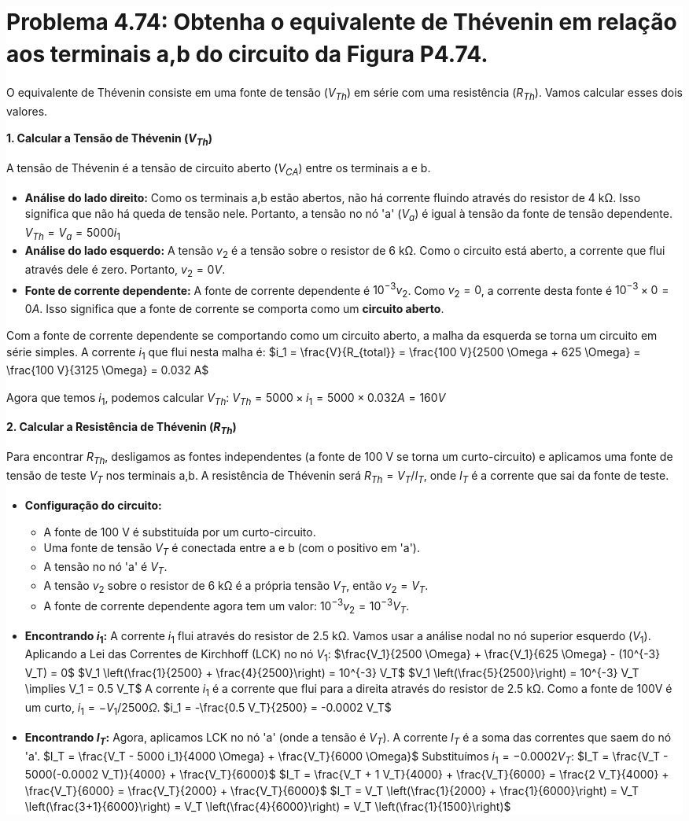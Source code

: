 # Problema 4.74: Obtenha o equivalente de Thévenin em relação aos terminais a,b do circuito da Figura P4.74.

O equivalente de Thévenin consiste em uma fonte de tensão ($V_{Th}$) em série com uma resistência ($R_{Th}$). Vamos calcular esses dois valores.

**1. Calcular a Tensão de Thévenin ($V_{Th}$)**

A tensão de Thévenin é a tensão de circuito aberto ($V_{CA}$) entre os terminais a e b.
*   **Análise do lado direito:** Como os terminais a,b estão abertos, não há corrente fluindo através do resistor de 4 kΩ. Isso significa que não há queda de tensão nele. Portanto, a tensão no nó 'a' ($V_a$) é igual à tensão da fonte de tensão dependente.
    $V_{Th} = V_a = 5000 i_1$
*   **Análise do lado esquerdo:** A tensão $v_2$ é a tensão sobre o resistor de 6 kΩ. Como o circuito está aberto, a corrente que flui através dele é zero. Portanto, $v_2 = 0 V$.
*   **Fonte de corrente dependente:** A fonte de corrente dependente é $10^{-3} v_2$. Como $v_2 = 0$, a corrente desta fonte é $10^{-3} \times 0 = 0 A$. Isso significa que a fonte de corrente se comporta como um **circuito aberto**.

Com a fonte de corrente dependente se comportando como um circuito aberto, a malha da esquerda se torna um circuito em série simples. A corrente $i_1$ que flui nesta malha é:
$i_1 = \frac{V}{R_{total}} = \frac{100 V}{2500 \Omega + 625 \Omega} = \frac{100 V}{3125 \Omega} = 0.032 A$

Agora que temos $i_1$, podemos calcular $V_{Th}$:
$V_{Th} = 5000 \times i_1 = 5000 \times 0.032 A = 160 V$

**2. Calcular a Resistência de Thévenin ($R_{Th}$)**

Para encontrar $R_{Th}$, desligamos as fontes independentes (a fonte de 100 V se torna um curto-circuito) e aplicamos uma fonte de tensão de teste $V_T$ nos terminais a,b. A resistência de Thévenin será $R_{Th} = V_T / I_T$, onde $I_T$ é a corrente que sai da fonte de teste.

*   **Configuração do circuito:**
    *   A fonte de 100 V é substituída por um curto-circuito.
    *   Uma fonte de tensão $V_T$ é conectada entre a e b (com o positivo em 'a').
    *   A tensão no nó 'a' é $V_T$.
    *   A tensão $v_2$ sobre o resistor de 6 kΩ é a própria tensão $V_T$, então $v_2 = V_T$.
    *   A fonte de corrente dependente agora tem um valor: $10^{-3} v_2 = 10^{-3} V_T$.

*   **Encontrando $i_1$:**
    A corrente $i_1$ flui através do resistor de 2.5 kΩ. Vamos usar a análise nodal no nó superior esquerdo ($V_1$).
    Aplicando a Lei das Correntes de Kirchhoff (LCK) no nó $V_1$:
    $\frac{V_1}{2500 \Omega} + \frac{V_1}{625 \Omega} - (10^{-3} V_T) = 0$
    $V_1 \left(\frac{1}{2500} + \frac{4}{2500}\right) = 10^{-3} V_T$
    $V_1 \left(\frac{5}{2500}\right) = 10^{-3} V_T \implies V_1 = 0.5 V_T$
    A corrente $i_1$ é a corrente que flui para a direita através do resistor de 2.5 kΩ. Como a fonte de 100V é um curto, $i_1 = -V_1 / 2500 \Omega$.
    $i_1 = -\frac{0.5 V_T}{2500} = -0.0002 V_T$

*   **Encontrando $I_T$:**
    Agora, aplicamos LCK no nó 'a' (onde a tensão é $V_T$). A corrente $I_T$ é a soma das correntes que saem do nó 'a'.
    $I_T = \frac{V_T - 5000 i_1}{4000 \Omega} + \frac{V_T}{6000 \Omega}$
    Substituímos $i_1 = -0.0002 V_T$:
    $I_T = \frac{V_T - 5000(-0.0002 V_T)}{4000} + \frac{V_T}{6000}$
    $I_T = \frac{V_T + 1 V_T}{4000} + \frac{V_T}{6000} = \frac{2 V_T}{4000} + \frac{V_T}{6000} = \frac{V_T}{2000} + \frac{V_T}{6000}$
    $I_T = V_T \left(\frac{1}{2000} + \frac{1}{6000}\right) = V_T \left(\frac{3+1}{6000}\right) = V_T \left(\frac{4}{6000}\right) = V_T \left(\frac{1}{1500}\right)$
